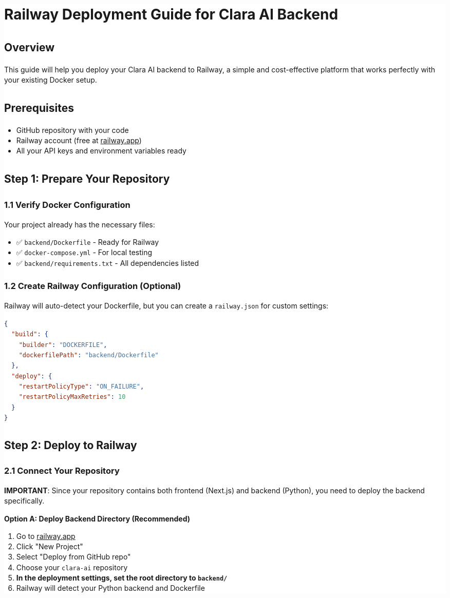 # Railway Deployment Guide for Clara AI Backend

## Overview
This guide will help you deploy your Clara AI backend to Railway, a simple and cost-effective platform that works perfectly with your existing Docker setup.

## Prerequisites
- GitHub repository with your code
- Railway account (free at [railway.app](https://railway.app))
- All your API keys and environment variables ready

## Step 1: Prepare Your Repository

### 1.1 Verify Docker Configuration
Your project already has the necessary files:
- ✅ `backend/Dockerfile` - Ready for Railway
- ✅ `docker-compose.yml` - For local testing
- ✅ `backend/requirements.txt` - All dependencies listed

### 1.2 Create Railway Configuration (Optional)
Railway will auto-detect your Dockerfile, but you can create a `railway.json` for custom settings:

```json
{
  "build": {
    "builder": "DOCKERFILE",
    "dockerfilePath": "backend/Dockerfile"
  },
  "deploy": {
    "restartPolicyType": "ON_FAILURE",
    "restartPolicyMaxRetries": 10
  }
}
```

## Step 2: Deploy to Railway

### 2.1 Connect Your Repository
**IMPORTANT**: Since your repository contains both frontend (Next.js) and backend (Python), you need to deploy the backend specifically.

**Option A: Deploy Backend Directory (Recommended)**
1. Go to [railway.app](https://railway.app)
2. Click "New Project"
3. Select "Deploy from GitHub repo"
4. Choose your `clara-ai` repository
5. **In the deployment settings, set the root directory to `backend/`**
6. Railway will detect your Python backend and Dockerfile

